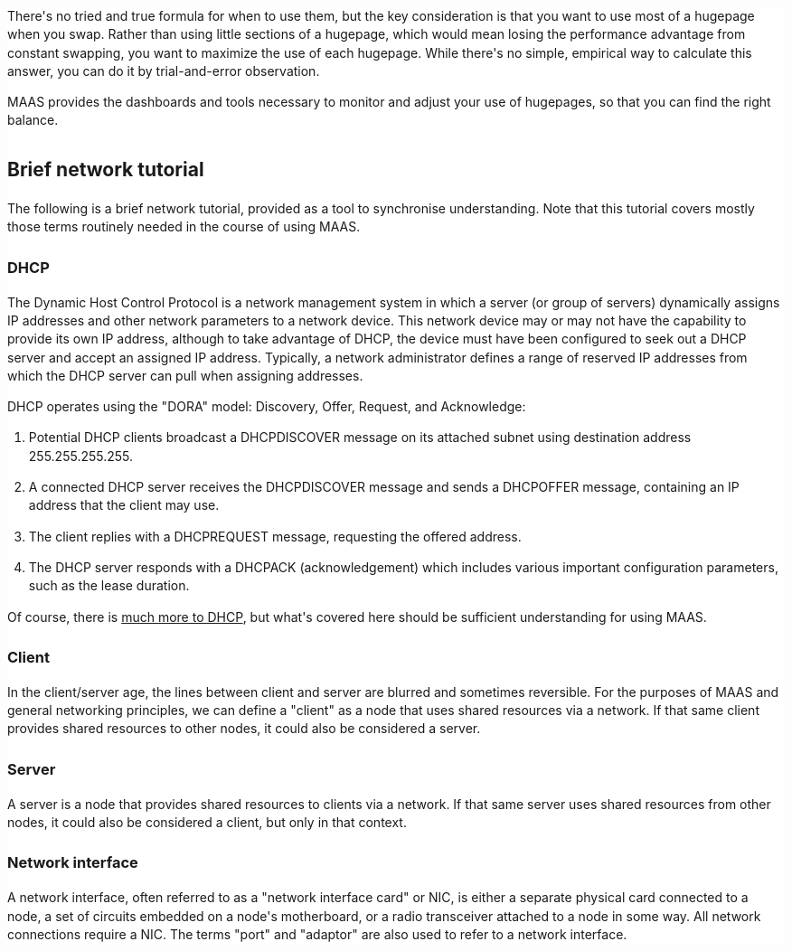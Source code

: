 There's no tried and true formula for when to use them, but the key consideration is that you want to use most of a hugepage when you swap.  Rather than using little sections of a hugepage, which would mean losing the performance advantage from constant swapping, you want to maximize the use of each hugepage.  While there's no simple, empirical way to calculate this answer, you can do it by trial-and-error observation.

MAAS provides the dashboards and tools necessary to monitor and adjust your use of hugepages, so that you can find the right balance.

<h2 id="heading--network-tutorial">Brief network tutorial</h2>

The following is a brief network tutorial, provided as a tool to synchronise understanding.  Note that this tutorial covers mostly those terms routinely needed in the course of using MAAS.

<h3 id="heading--dhcp">DHCP</h3>

The Dynamic Host Control Protocol is a network management system in which a server (or group of servers) dynamically assigns IP addresses and other network parameters to a network device.  This network device may or may not have the capability to provide its own IP address, although to take advantage of DHCP, the device must have been configured to seek out a DHCP server and accept an assigned IP address.  Typically, a network administrator defines a range of reserved IP addresses from which the DHCP server can pull when assigning addresses.

DHCP operates using the "DORA" model: Discovery, Offer, Request, and Acknowledge:

1. Potential DHCP clients broadcast a DHCPDISCOVER message on its attached subnet using destination address 255.255.255.255.

2. A connected DHCP server receives the DHCPDISCOVER message and sends a DHCPOFFER message, containing an IP address that the client may use.

3. The client replies with a DHCPREQUEST message, requesting the offered address.

4. The DHCP server responds with a DHCPACK (acknowledgement) which includes various important configuration parameters, such as the lease duration.

Of course, there is [much more to DHCP](https://en.wikipedia.org/wiki/Dynamic_Host_Configuration_Protocol), but what's covered here should be sufficient understanding for using MAAS.

<h3 id="heading--client">Client</h3>

In the client/server age, the lines between client and server are blurred and sometimes reversible.  For the purposes of MAAS and general networking principles, we can define a "client" as a node that uses shared resources via a network.  If that same client provides shared resources to other nodes, it could also be considered a server.  

<h3 id="heading--server">Server</h3>

A server is a node that provides shared resources to clients via a network.  If that same server uses shared resources from other nodes, it could also be considered a client, but only in that context.  

<h3 id="heading--network-interface">Network interface</h3>

A network interface, often referred to as a "network interface card" or NIC, is either a separate physical card connected to a node, a set of circuits embedded on a node's motherboard, or a radio transceiver attached to a node in some way.  All network connections require a NIC.  The terms "port" and "adaptor" are also used to refer to a network interface.
